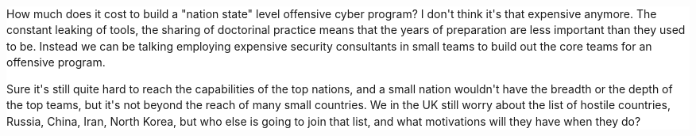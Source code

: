 
How much does it cost to build a "nation state" level offensive cyber program?  I don't think it's that expensive anymore.  The constant leaking of tools, the sharing of doctorinal practice means that the years of preparation are less important than they used to be.  Instead we can be talking employing expensive security consultants in small teams to build out the core teams for an offensive program.

Sure it's still quite hard to reach the capabilities of the top nations, and a small nation wouldn't have the breadth or the depth of the top teams, but it's not beyond the reach of many small countries.  We in the UK still worry about the list of hostile countries, Russia, China, Iran, North Korea, but who else is going to join that list, and what motivations will they have when they do?


